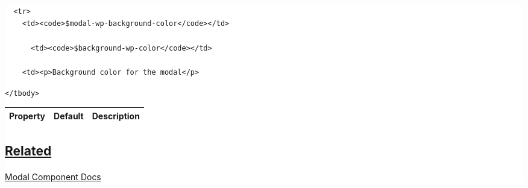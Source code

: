   <table ng-show="active === 'wp'" id="sass-wp" class="table param-table" style="margin:0;">
    <thead>
      <tr>
        <th>Property</th>
        <th>Default</th>
        <th>Description</th>
      </tr>
    </thead>
    <tbody>

      <tr>
        <td><code>$modal-wp-background-color</code></td>

          <td><code>$background-wp-color</code></td>

        <td><p>Background color for the modal</p>
</td>
      </tr>

    </tbody>
  </table>

</div>





<h2><a class="anchor" name="related" href="#related">Related</a></h2>

<a href="/docs/components#modals">Modal Component Docs</a>




